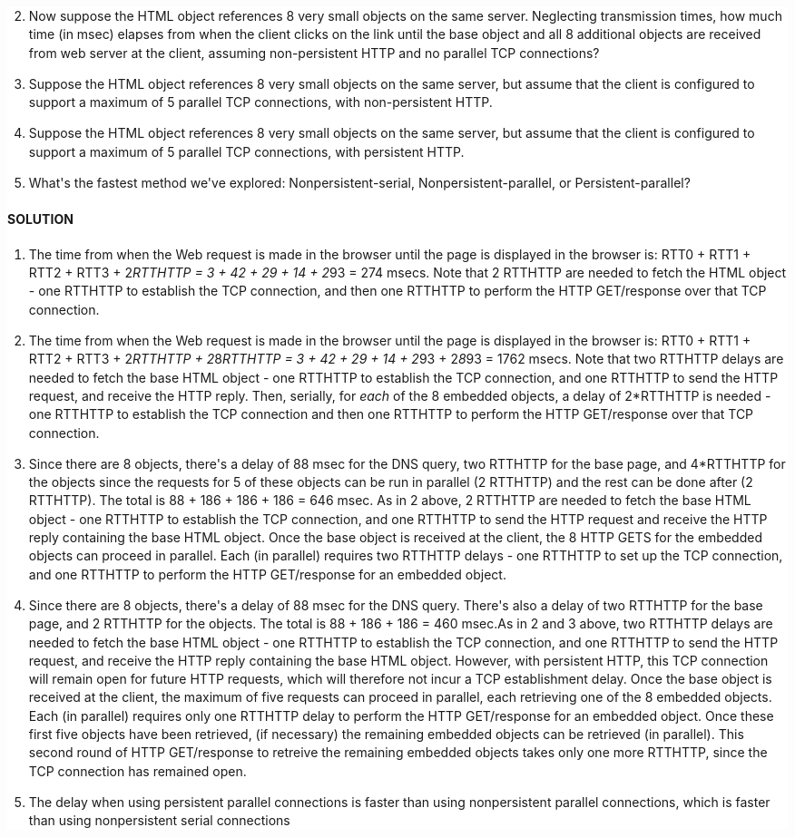 2. Now suppose the HTML object references 8 very small objects on the same server. Neglecting transmission times, how much time (in msec) elapses from when the client clicks on the link until the base object and all 8 additional objects are received from web server at the client, assuming non-persistent HTTP and no parallel TCP connections?

3. Suppose the HTML object references 8 very small objects on the same server, but assume that the client is configured to support a maximum of 5 parallel TCP connections, with non-persistent HTTP.

4. Suppose the HTML object references 8 very small objects on the same server, but assume that the client is configured to support a maximum of 5 parallel TCP connections, with persistent HTTP.

5. What's the fastest method we've explored: Nonpersistent-serial, Nonpersistent-parallel, or Persistent-parallel?



#### **SOLUTION**

1. The time from when the Web request is made in the browser until the page is displayed in the browser is: RTT0 + RTT1 + RTT2 + RTT3 + 2*RTTHTTP = 3 + 42 + 29 + 14 + 2*93 = 274 msecs. Note that 2 RTTHTTP are needed to fetch the HTML object - one RTTHTTP to establish the TCP connection, and then one RTTHTTP to perform the HTTP GET/response over that TCP connection.

2. The time from when the Web request is made in the browser until the page is displayed in the browser is: RTT0 + RTT1 + RTT2 + RTT3 + 2*RTTHTTP + 2*8*RTTHTTP = 3 + 42 + 29 + 14 + 2*93 + 2*8*93 = 1762 msecs. Note that two RTTHTTP delays are needed to fetch the base HTML object - one RTTHTTP to establish the TCP connection, and one RTTHTTP to send the HTTP request, and receive the HTTP reply. Then, serially, for *each* of the 8 embedded objects, a delay of 2*RTTHTTP is needed - one RTTHTTP to establish the TCP connection and then one RTTHTTP to perform the HTTP GET/response over that TCP connection.

3. Since there are 8 objects, there's a delay of 88 msec for the DNS query, two RTTHTTP for the base page, and 4*RTTHTTP for the objects since the requests for 5 of these objects can be run in parallel (2 RTTHTTP) and the rest can be done after (2 RTTHTTP). The total is 88 + 186 + 186 + 186 = 646 msec. As in 2 above, 2 RTTHTTP are needed to fetch the base HTML object - one RTTHTTP to establish the TCP connection, and one RTTHTTP to send the HTTP request and receive the HTTP reply containing the base HTML object. Once the base object is received at the client, the 8 HTTP GETS for the embedded objects can proceed in parallel. Each (in parallel) requires two RTTHTTP delays - one RTTHTTP to set up the TCP connection, and one RTTHTTP to perform the HTTP GET/response for an embedded object.

4. Since there are 8 objects, there's a delay of 88 msec for the DNS query. There's also a delay of two RTTHTTP for the base page, and 2 RTTHTTP for the objects. The total is 88 + 186 + 186 = 460 msec.As in 2 and 3 above, two RTTHTTP delays are needed to fetch the base HTML object - one RTTHTTP to establish the TCP connection, and one RTTHTTP to send the HTTP request, and receive the HTTP reply containing the base HTML object. However, with persistent HTTP, this TCP connection will remain open for future HTTP requests, which will therefore not incur a TCP establishment delay. Once the base object is received at the client, the maximum of five requests can proceed in parallel, each retrieving one of the 8 embedded objects. Each (in parallel) requires only one RTTHTTP delay to perform the HTTP GET/response for an embedded object. Once these first five objects have been retrieved, (if necessary) the remaining embedded objects can be retrieved (in parallel). This second round of HTTP GET/response to retreive the remaining embedded objects takes only one more RTTHTTP, since the TCP connection has remained open.

5. The delay when using persistent parallel connections is faster than using nonpersistent parallel connections, which is faster than using nonpersistent serial connections
